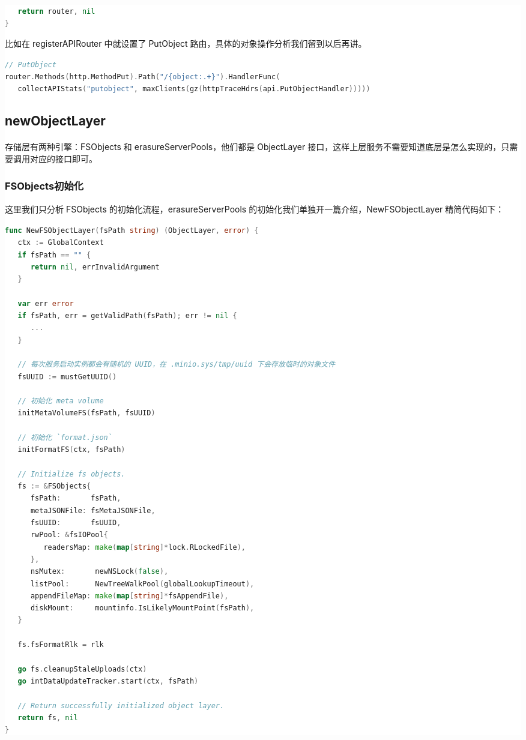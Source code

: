 ```go
   return router, nil
}
```

比如在 registerAPIRouter 中就设置了 PutObject 路由，具体的对象操作分析我们留到以后再讲。

```go
// PutObject
router.Methods(http.MethodPut).Path("/{object:.+}").HandlerFunc(
   collectAPIStats("putobject", maxClients(gz(httpTraceHdrs(api.PutObjectHandler)))))
```



## newObjectLayer

存储层有两种引擎：FSObjects 和 erasureServerPools，他们都是 ObjectLayer 接口，这样上层服务不需要知道底层是怎么实现的，只需要调用对应的接口即可。



### FSObjects初始化

这里我们只分析 FSObjects 的初始化流程，erasureServerPools 的初始化我们单独开一篇介绍，NewFSObjectLayer 精简代码如下：

```go
func NewFSObjectLayer(fsPath string) (ObjectLayer, error) {
   ctx := GlobalContext
   if fsPath == "" {
      return nil, errInvalidArgument
   }

   var err error
   if fsPath, err = getValidPath(fsPath); err != nil {
      ...
   }

   // 每次服务启动实例都会有随机的 UUID，在 .minio.sys/tmp/uuid 下会存放临时的对象文件
   fsUUID := mustGetUUID()

   // 初始化 meta volume
   initMetaVolumeFS(fsPath, fsUUID)

   // 初始化 `format.json`
   initFormatFS(ctx, fsPath)

   // Initialize fs objects.
   fs := &FSObjects{
      fsPath:       fsPath,
      metaJSONFile: fsMetaJSONFile,
      fsUUID:       fsUUID,
      rwPool: &fsIOPool{
         readersMap: make(map[string]*lock.RLockedFile),
      },
      nsMutex:       newNSLock(false),
      listPool:      NewTreeWalkPool(globalLookupTimeout),
      appendFileMap: make(map[string]*fsAppendFile),
      diskMount:     mountinfo.IsLikelyMountPoint(fsPath),
   }

   fs.fsFormatRlk = rlk

   go fs.cleanupStaleUploads(ctx)
   go intDataUpdateTracker.start(ctx, fsPath)

   // Return successfully initialized object layer.
   return fs, nil
}
```